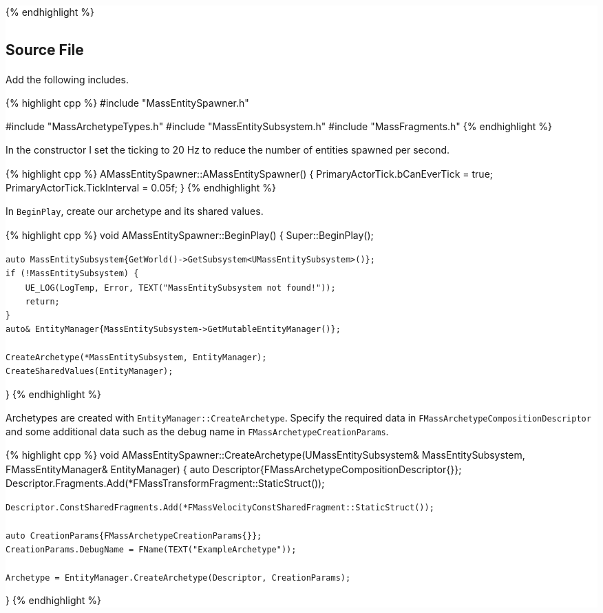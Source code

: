 {% endhighlight %}

## Source File

Add the following includes.

{% highlight cpp %}
#include "MassEntitySpawner.h"

#include "MassArchetypeTypes.h"
#include "MassEntitySubsystem.h"
#include "MassFragments.h"
{% endhighlight %}

In the constructor I set the ticking to 20 Hz to reduce the number of entities spawned per second.

{% highlight cpp %}
AMassEntitySpawner::AMassEntitySpawner() {
    PrimaryActorTick.bCanEverTick = true;
    PrimaryActorTick.TickInterval = 0.05f;
}
{% endhighlight %}

In `BeginPlay`, create our archetype and its shared values.

{% highlight cpp %}
void AMassEntitySpawner::BeginPlay() {
    Super::BeginPlay();

    auto MassEntitySubsystem{GetWorld()->GetSubsystem<UMassEntitySubsystem>()};
    if (!MassEntitySubsystem) {
        UE_LOG(LogTemp, Error, TEXT("MassEntitySubsystem not found!"));
        return;
    }
    auto& EntityManager{MassEntitySubsystem->GetMutableEntityManager()};

    CreateArchetype(*MassEntitySubsystem, EntityManager);
    CreateSharedValues(EntityManager);
}
{% endhighlight %}

Archetypes are created with `EntityManager::CreateArchetype`.
Specify the required data in `FMassArchetypeCompositionDescriptor` and some additional data such as the debug name in `FMassArchetypeCreationParams`.

{% highlight cpp %}
void AMassEntitySpawner::CreateArchetype(UMassEntitySubsystem& MassEntitySubsystem,
                                         FMassEntityManager& EntityManager) {
    auto Descriptor{FMassArchetypeCompositionDescriptor{}};
    Descriptor.Fragments.Add(*FMassTransformFragment::StaticStruct());

    Descriptor.ConstSharedFragments.Add(*FMassVelocityConstSharedFragment::StaticStruct());

    auto CreationParams{FMassArchetypeCreationParams{}};
    CreationParams.DebugName = FName(TEXT("ExampleArchetype"));

    Archetype = EntityManager.CreateArchetype(Descriptor, CreationParams);
}
{% endhighlight %}

